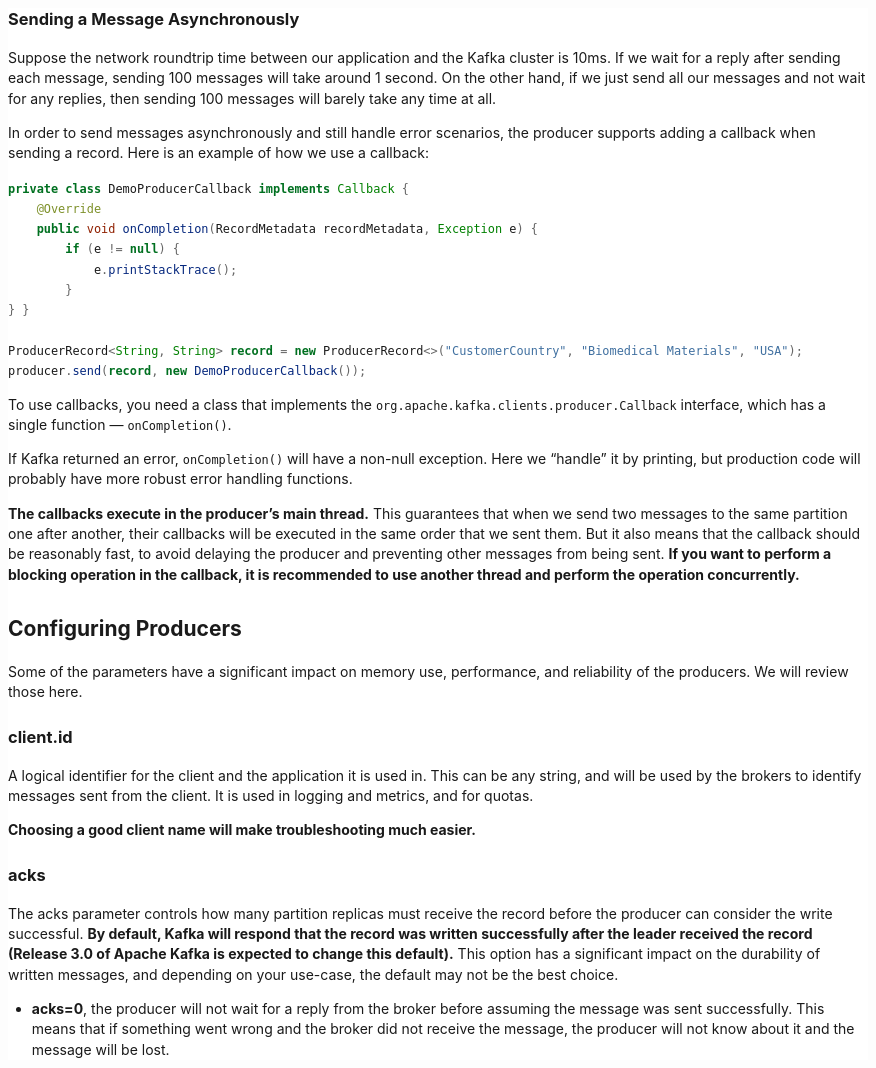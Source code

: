 ### Sending a Message Asynchronously

Suppose the network roundtrip time between our application and the Kafka cluster is 10ms. If we wait for a reply after sending each message, sending 100 messages will take around 1 second. On the other hand, if we just send all our messages and not wait for any replies, then sending 100 messages will barely take any time at all.

In order to send messages asynchronously and still handle error scenarios, the producer supports adding a callback when sending a record. Here is an example of how we use a callback:

```java
private class DemoProducerCallback implements Callback {
    @Override
    public void onCompletion(RecordMetadata recordMetadata, Exception e) {
        if (e != null) {
            e.printStackTrace();
        }
} }

ProducerRecord<String, String> record = new ProducerRecord<>("CustomerCountry", "Biomedical Materials", "USA");
producer.send(record, new DemoProducerCallback());
```

To use callbacks, you need a class that implements the ``org.apache.kafka.clients.producer.Callback`` interface, which has a single function — ``onCompletion()``.

If Kafka returned an error, ``onCompletion()`` will have a non-null exception. Here we “handle” it by printing, but production code will probably have more robust error handling functions.

**The callbacks execute in the producer’s main thread.** This guarantees that when we send two messages to the same partition one after another, their callbacks will be executed in the same order that we sent them. But it also means that the callback should be reasonably fast, to avoid delaying the producer and preventing other messages from being sent. **If you want to perform a blocking operation in the callback, it is recommended to use another thread and perform the operation concurrently.**

## Configuring Producers

Some of the parameters have a significant impact on memory use, performance, and reliability of the producers. We will review those here.

### client.id

A logical identifier for the client and the application it is used in. This can be any string, and will be used by the brokers to identify messages sent from the client. It is used in logging and metrics, and for quotas.

**Choosing a good client name will make troubleshooting much easier.**

### acks

The acks parameter controls how many partition replicas must receive the record before the producer can consider the write successful. **By default, Kafka will respond that the record was written successfully after the leader received the record (Release 3.0 of Apache Kafka is expected to change this default).** This option has a significant impact on the durability of written messages, and depending on your use-case, the default may not be the best choice.
* **acks=0**, the producer will not wait for a reply from the broker before assuming the message was sent successfully. This means that if something went wrong and the broker did not receive the message, the producer will not know about it and the message will be lost.